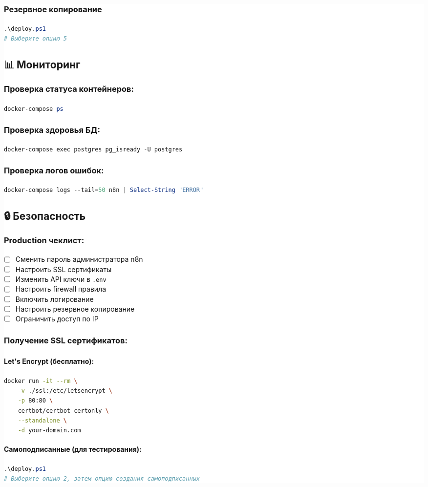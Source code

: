 ### Резервное копирование
```powershell
.\deploy.ps1
# Выберите опцию 5
```

## 📊 Мониторинг

### Проверка статуса контейнеров:
```powershell
docker-compose ps
```

### Проверка здоровья БД:
```powershell
docker-compose exec postgres pg_isready -U postgres
```

### Проверка логов ошибок:
```powershell
docker-compose logs --tail=50 n8n | Select-String "ERROR"
```

## 🔒 Безопасность

### Production чеклист:

- [ ] Сменить пароль администратора n8n
- [ ] Настроить SSL сертификаты
- [ ] Изменить API ключи в `.env`
- [ ] Настроить firewall правила
- [ ] Включить логирование
- [ ] Настроить резервное копирование
- [ ] Ограничить доступ по IP

### Получение SSL сертификатов:

#### Let's Encrypt (бесплатно):
```bash
docker run -it --rm \
    -v ./ssl:/etc/letsencrypt \
    -p 80:80 \
    certbot/certbot certonly \
    --standalone \
    -d your-domain.com
```

#### Самоподписанные (для тестирования):
```powershell
.\deploy.ps1
# Выберите опцию 2, затем опцию создания самоподписанных
```
